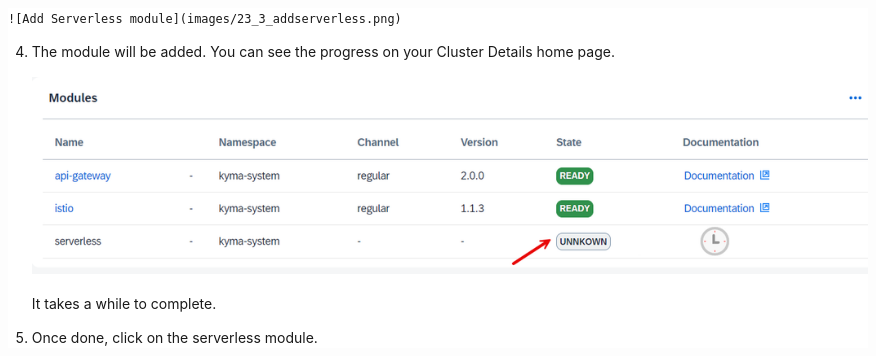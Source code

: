     ![Add Serverless module](images/23_3_addserverless.png)

4. The module will be added. You can see the progress on your Cluster Details home page.

    ![The module will be activated](images/23_4_addmodule_unknown.png)

    It takes a while to complete.

    

5. Once done, click on the serverless module.
